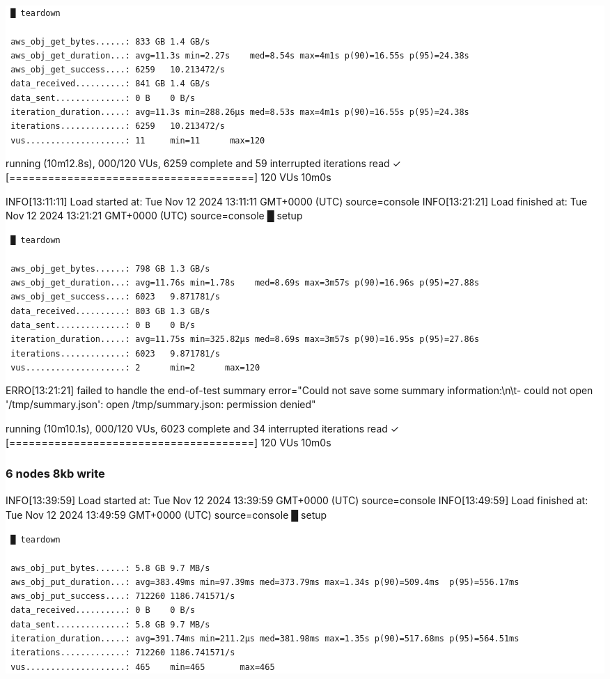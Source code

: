      █ teardown

     aws_obj_get_bytes......: 833 GB 1.4 GB/s
     aws_obj_get_duration...: avg=11.3s min=2.27s    med=8.54s max=4m1s p(90)=16.55s p(95)=24.38s
     aws_obj_get_success....: 6259   10.213472/s
     data_received..........: 841 GB 1.4 GB/s
     data_sent..............: 0 B    0 B/s
     iteration_duration.....: avg=11.3s min=288.26µs med=8.53s max=4m1s p(90)=16.55s p(95)=24.38s
     iterations.............: 6259   10.213472/s
     vus....................: 11     min=11      max=120

running (10m12.8s), 000/120 VUs, 6259 complete and 59 interrupted iterations
read ✓ [======================================] 120 VUs  10m0s

INFO[13:11:11] Load started at:               Tue Nov 12 2024 13:11:11 GMT+0000 (UTC)  source=console
INFO[13:21:21] Load finished at:              Tue Nov 12 2024 13:21:21 GMT+0000 (UTC)  source=console
     █ setup

     █ teardown

     aws_obj_get_bytes......: 798 GB 1.3 GB/s
     aws_obj_get_duration...: avg=11.76s min=1.78s    med=8.69s max=3m57s p(90)=16.96s p(95)=27.88s
     aws_obj_get_success....: 6023   9.871781/s
     data_received..........: 803 GB 1.3 GB/s
     data_sent..............: 0 B    0 B/s
     iteration_duration.....: avg=11.75s min=325.82µs med=8.69s max=3m57s p(90)=16.95s p(95)=27.86s
     iterations.............: 6023   9.871781/s
     vus....................: 2      min=2      max=120
ERRO[13:21:21] failed to handle the end-of-test summary      error="Could not save some summary information:\n\t- could not open '/tmp/summary.json': open /tmp/summary.json: permission denied"

running (10m10.1s), 000/120 VUs, 6023 complete and 34 interrupted iterations
read ✓ [======================================] 120 VUs  10m0s

### 6 nodes 8kb write
INFO[13:39:59] Load started at:               Tue Nov 12 2024 13:39:59 GMT+0000 (UTC)  source=console
INFO[13:49:59] Load finished at:              Tue Nov 12 2024 13:49:59 GMT+0000 (UTC)  source=console
     █ setup

     █ teardown

     aws_obj_put_bytes......: 5.8 GB 9.7 MB/s
     aws_obj_put_duration...: avg=383.49ms min=97.39ms med=373.79ms max=1.34s p(90)=509.4ms  p(95)=556.17ms
     aws_obj_put_success....: 712260 1186.741571/s
     data_received..........: 0 B    0 B/s
     data_sent..............: 5.8 GB 9.7 MB/s
     iteration_duration.....: avg=391.74ms min=211.2µs med=381.98ms max=1.35s p(90)=517.68ms p(95)=564.51ms
     iterations.............: 712260 1186.741571/s
     vus....................: 465    min=465       max=465
